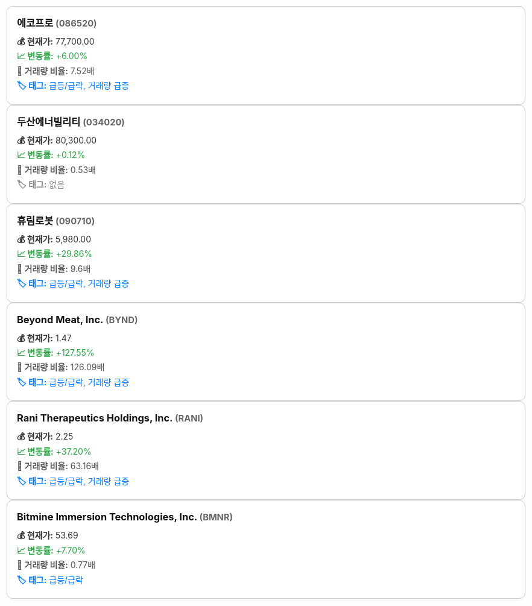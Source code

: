 <div style="background:#fff;border:1px solid #ccc;border-radius:10px;padding:16px;box-shadow:0 1px 4px rgba(0,0,0,0.05);">
<h3 style="color:#111;margin:0 0 0.5em;">에코프로 <span style='font-size:0.9em;color:#666;'>(086520)</span></h3>
<p style="color:#333;margin:0.3em 0;"><strong>💰 현재가:</strong> 77,700.00</p>
<p style="color:#28a745;margin:0.3em 0;"><strong>📈 변동률:</strong> +6.00%</p>
<p style="color:#555;margin:0.3em 0;"><strong>🔄 거래량 비율:</strong> 7.52배</p>
<p style="color:#007bff;margin:0.3em 0;"><strong>🏷️ 태그:</strong> 급등/급락, 거래량 급증</p>
</div>
    
<div style="background:#fff;border:1px solid #ccc;border-radius:10px;padding:16px;box-shadow:0 1px 4px rgba(0,0,0,0.05);">
<h3 style="color:#111;margin:0 0 0.5em;">두산에너빌리티 <span style='font-size:0.9em;color:#666;'>(034020)</span></h3>
<p style="color:#333;margin:0.3em 0;"><strong>💰 현재가:</strong> 80,300.00</p>
<p style="color:#28a745;margin:0.3em 0;"><strong>📈 변동률:</strong> +0.12%</p>
<p style="color:#555;margin:0.3em 0;"><strong>🔄 거래량 비율:</strong> 0.53배</p>
<p style="color:#888;margin:0.3em 0;"><strong>🏷️ 태그:</strong> 없음</p>
</div>
    
<div style="background:#fff;border:1px solid #ccc;border-radius:10px;padding:16px;box-shadow:0 1px 4px rgba(0,0,0,0.05);">
<h3 style="color:#111;margin:0 0 0.5em;">휴림로봇 <span style='font-size:0.9em;color:#666;'>(090710)</span></h3>
<p style="color:#333;margin:0.3em 0;"><strong>💰 현재가:</strong> 5,980.00</p>
<p style="color:#28a745;margin:0.3em 0;"><strong>📈 변동률:</strong> +29.86%</p>
<p style="color:#555;margin:0.3em 0;"><strong>🔄 거래량 비율:</strong> 9.6배</p>
<p style="color:#007bff;margin:0.3em 0;"><strong>🏷️ 태그:</strong> 급등/급락, 거래량 급증</p>
</div>
    
<div style="background:#fff;border:1px solid #ccc;border-radius:10px;padding:16px;box-shadow:0 1px 4px rgba(0,0,0,0.05);">
<h3 style="color:#111;margin:0 0 0.5em;">Beyond Meat, Inc. <span style='font-size:0.9em;color:#666;'>(BYND)</span></h3>
<p style="color:#333;margin:0.3em 0;"><strong>💰 현재가:</strong> 1.47</p>
<p style="color:#28a745;margin:0.3em 0;"><strong>📈 변동률:</strong> +127.55%</p>
<p style="color:#555;margin:0.3em 0;"><strong>🔄 거래량 비율:</strong> 126.09배</p>
<p style="color:#007bff;margin:0.3em 0;"><strong>🏷️ 태그:</strong> 급등/급락, 거래량 급증</p>
</div>
    
<div style="background:#fff;border:1px solid #ccc;border-radius:10px;padding:16px;box-shadow:0 1px 4px rgba(0,0,0,0.05);">
<h3 style="color:#111;margin:0 0 0.5em;">Rani Therapeutics Holdings, Inc. <span style='font-size:0.9em;color:#666;'>(RANI)</span></h3>
<p style="color:#333;margin:0.3em 0;"><strong>💰 현재가:</strong> 2.25</p>
<p style="color:#28a745;margin:0.3em 0;"><strong>📈 변동률:</strong> +37.20%</p>
<p style="color:#555;margin:0.3em 0;"><strong>🔄 거래량 비율:</strong> 63.16배</p>
<p style="color:#007bff;margin:0.3em 0;"><strong>🏷️ 태그:</strong> 급등/급락, 거래량 급증</p>
</div>
    
<div style="background:#fff;border:1px solid #ccc;border-radius:10px;padding:16px;box-shadow:0 1px 4px rgba(0,0,0,0.05);">
<h3 style="color:#111;margin:0 0 0.5em;">Bitmine Immersion Technologies, Inc. <span style='font-size:0.9em;color:#666;'>(BMNR)</span></h3>
<p style="color:#333;margin:0.3em 0;"><strong>💰 현재가:</strong> 53.69</p>
<p style="color:#28a745;margin:0.3em 0;"><strong>📈 변동률:</strong> +7.70%</p>
<p style="color:#555;margin:0.3em 0;"><strong>🔄 거래량 비율:</strong> 0.77배</p>
<p style="color:#007bff;margin:0.3em 0;"><strong>🏷️ 태그:</strong> 급등/급락</p>
</div>
    